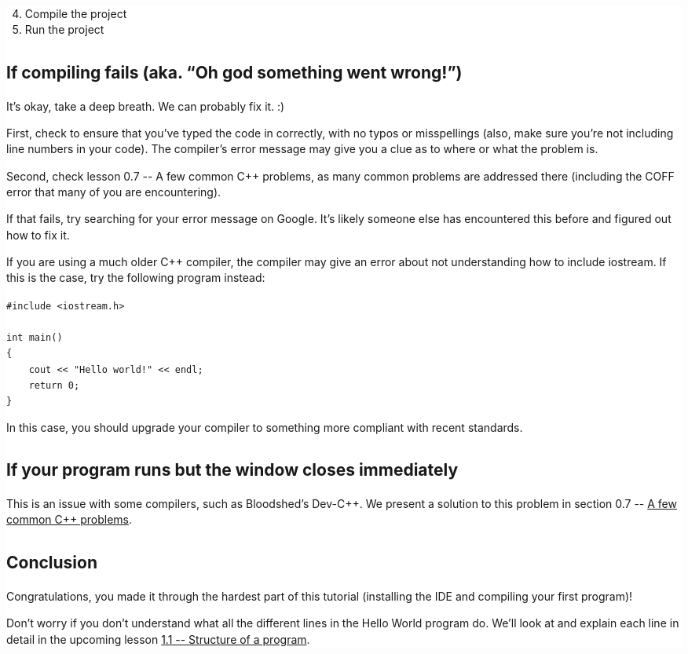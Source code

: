 4) Compile the project
5) Run the project

## If compiling fails (aka. “Oh god something went wrong!”)

It’s okay, take a deep breath. We can probably fix it. :)

First, check to ensure that you’ve typed the code in correctly, with no typos or misspellings (also, make sure you’re not including line numbers in your code). The compiler’s error message may give you a clue as to where or what the problem is.

Second, check lesson 0.7 -- A few common C++ problems, as many common problems are addressed there (including the COFF error that many of you are encountering).

If that fails, try searching for your error message on Google. It’s likely someone else has encountered this before and figured out how to fix it.

If you are using a much older C++ compiler, the compiler may give an error about not understanding how to include iostream. If this is the case, try the following program instead:

```
#include <iostream.h>

int main()
{
	cout << "Hello world!" << endl;
	return 0;
}
```

In this case, you should upgrade your compiler to something more compliant with recent standards.

## If your program runs but the window closes immediately

This is an issue with some compilers, such as Bloodshed’s Dev-C++. We present a solution to this problem in section 0.7 -- [A few common C++ problems](http://www.learncpp.com/cpp-tutorial/07-a-few-common-cpp-problems/).

## Conclusion

Congratulations, you made it through the hardest part of this tutorial (installing the IDE and compiling your first program)!

Don’t worry if you don’t understand what all the different lines in the Hello World program do. We’ll look at and explain each line in detail in the upcoming lesson [1.1 -- Structure of a program](http://www.learncpp.com/cpp-tutorial/11-structure-of-a-program/).
